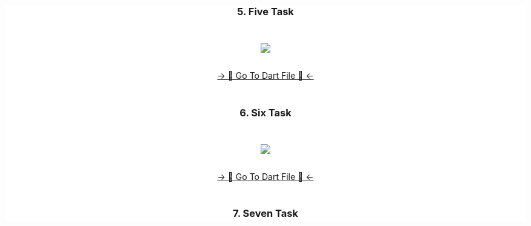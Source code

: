 ###

###

<h1 align="left"></h1>

###

<h3 align="center">5. Five Task</h3>

###

<h1 align="left"></h1>

###

<div align="center">
  <img height="550" src="https://github.com/YashuPatel1724/anatomy_flutter/assets/148859965/38943ee2-8bd1-4c23-83f4-0c2c34286eee"  />
</div>

###
<div align="center">
<a href="https://github.com/YashuPatel1724/anatomy_flutter/blob/master/lib/mycode3.dart">-> 📂 Go To Dart File 📂 <-</a>
</div>

###

###

<h1 align="left"></h1>

###

<h3 align="center">6. Six Task</h3>

###

<h1 align="left"></h1>

###

<div align="center">
  <img height="550" src="https://github.com/YashuPatel1724/anatomy_flutter/assets/148859965/a188ab28-3c55-400c-8912-b76b06f2041c"  />
</div>

###
<div align="center">
<a href="https://github.com/YashuPatel1724/anatomy_flutter/blob/master/lib/main.dart">-> 📂 Go To Dart File 📂 <-</a>
</div>

###

###

<h1 align="left"></h1>

###

<h3 align="center">7. Seven Task</h3>
